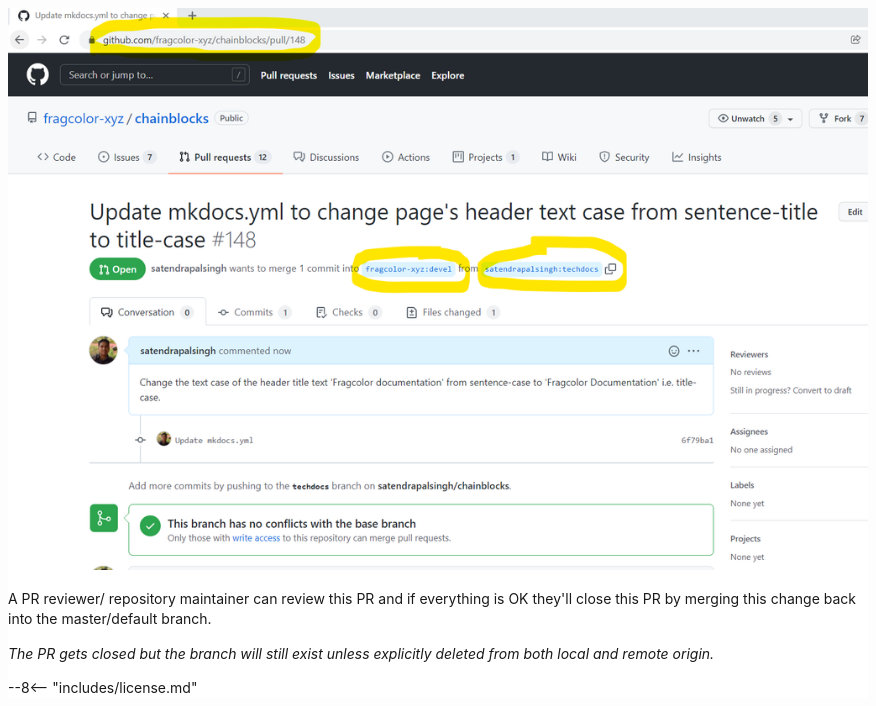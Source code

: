 ![PR raised](assets//pr_raised.png)

A PR reviewer/ repository maintainer can review this PR and if everything is OK they'll close this PR by merging this change back into the master/default branch.

*The PR gets closed but the branch will still exist unless explicitly deleted from both local and remote origin.*



--8<-- "includes/license.md"
